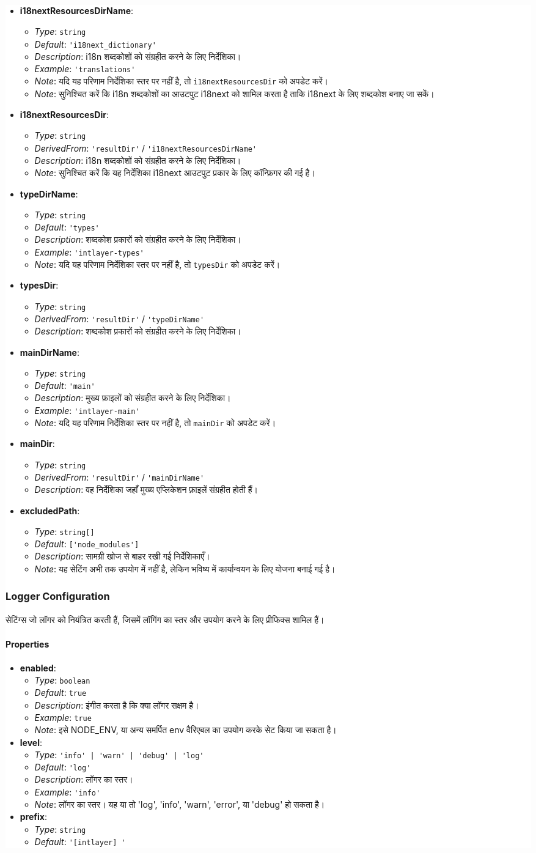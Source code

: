 - **i18nextResourcesDirName**:
  - _Type_: `string`
  - _Default_: `'i18next_dictionary'`
  - _Description_: i18n शब्दकोशों को संग्रहीत करने के लिए निर्देशिका।
  - _Example_: `'translations'`
  - _Note_: यदि यह परिणाम निर्देशिका स्तर पर नहीं है, तो `i18nextResourcesDir` को अपडेट करें।
  - _Note_: सुनिश्चित करें कि i18n शब्दकोशों का आउटपुट i18next को शामिल करता है ताकि i18next के लिए शब्दकोश बनाए जा सकें।
- **i18nextResourcesDir**:

  - _Type_: `string`
  - _DerivedFrom_: `'resultDir'` / `'i18nextResourcesDirName'`
  - _Description_: i18n शब्दकोशों को संग्रहीत करने के लिए निर्देशिका।
  - _Note_: सुनिश्चित करें कि यह निर्देशिका i18next आउटपुट प्रकार के लिए कॉन्फ़िगर की गई है।

- **typeDirName**:

  - _Type_: `string`
  - _Default_: `'types'`
  - _Description_: शब्दकोश प्रकारों को संग्रहीत करने के लिए निर्देशिका।
  - _Example_: `'intlayer-types'`
  - _Note_: यदि यह परिणाम निर्देशिका स्तर पर नहीं है, तो `typesDir` को अपडेट करें।

- **typesDir**:

  - _Type_: `string`
  - _DerivedFrom_: `'resultDir'` / `'typeDirName'`
  - _Description_: शब्दकोश प्रकारों को संग्रहीत करने के लिए निर्देशिका।

- **mainDirName**:
  - _Type_: `string`
  - _Default_: `'main'`
  - _Description_: मुख्य फ़ाइलों को संग्रहीत करने के लिए निर्देशिका।
  - _Example_: `'intlayer-main'`
  - _Note_: यदि यह परिणाम निर्देशिका स्तर पर नहीं है, तो `mainDir` को अपडेट करें।
- **mainDir**:
  - _Type_: `string`
  - _DerivedFrom_: `'resultDir'` / `'mainDirName'`
  - _Description_: वह निर्देशिका जहाँ मुख्य एप्लिकेशन फ़ाइलें संग्रहीत होती हैं।
- **excludedPath**:
  - _Type_: `string[]`
  - _Default_: `['node_modules']`
  - _Description_: सामग्री खोज से बाहर रखी गई निर्देशिकाएँ।
  - _Note_: यह सेटिंग अभी तक उपयोग में नहीं है, लेकिन भविष्य में कार्यान्वयन के लिए योजना बनाई गई है।

### Logger Configuration

सेटिंग्स जो लॉगर को नियंत्रित करती हैं, जिसमें लॉगिंग का स्तर और उपयोग करने के लिए प्रीफिक्स शामिल हैं।

#### Properties

- **enabled**:
  - _Type_: `boolean`
  - _Default_: `true`
  - _Description_: इंगीत करता है कि क्या लॉगर सक्षम है।
  - _Example_: `true`
  - _Note_: इसे NODE_ENV, या अन्य समर्पित env वैरिएबल का उपयोग करके सेट किया जा सकता है।
- **level**:
  - _Type_: `'info' | 'warn' | 'debug' | 'log'`
  - _Default_: `'log'`
  - _Description_: लॉगर का स्तर।
  - _Example_: `'info'`
  - _Note_: लॉगर का स्तर। यह या तो 'log', 'info', 'warn', 'error', या 'debug' हो सकता है।
- **prefix**:
  - _Type_: `string`
  - _Default_: `'[intlayer] '`